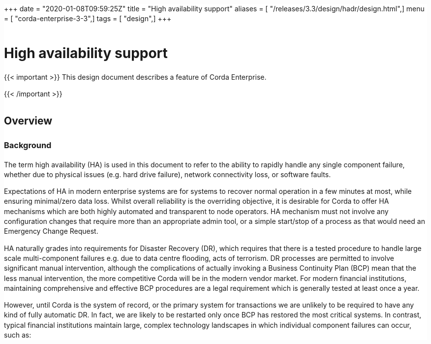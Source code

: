 +++
date = "2020-01-08T09:59:25Z"
title = "High availability support"
aliases = [ "/releases/3.3/design/hadr/design.html",]
menu = [ "corda-enterprise-3-3",]
tags = [ "design",]
+++


# High availability support


{{< important >}}
This design document describes a feature of Corda Enterprise.


{{< /important >}}

## Overview


### Background

The term high availability (HA) is used in this document to refer to the ability to rapidly handle any single component
                    failure, whether due to physical issues (e.g. hard drive failure), network connectivity loss, or software faults.

Expectations of HA in modern enterprise systems are for systems to recover normal operation in a few minutes at most,
                    while ensuring minimal/zero data loss. Whilst overall reliability is the overriding objective, it is desirable for Corda
                    to offer HA mechanisms which are both highly automated and transparent to node operators. HA mechanism must not involve
                    any configuration changes that require more than an appropriate admin tool, or a simple start/stop of a process as that
                    would need an Emergency Change Request.

HA naturally grades into requirements for Disaster Recovery (DR), which requires that there is a tested procedure to
                    handle large scale multi-component failures e.g. due to data centre flooding, acts of terrorism.  DR processes are
                    permitted to involve significant manual intervention, although the complications of actually invoking a Business
                    Continuity Plan (BCP) mean that the less manual intervention, the more competitive Corda will be in the modern vendor
                    market. For modern financial institutions, maintaining comprehensive and effective BCP procedures are a legal
                    requirement which is generally tested at least once a year.

However, until Corda is the system of record, or the primary system for transactions we are unlikely to be required to
                    have any kind of fully automatic DR. In fact, we are likely to be restarted only once BCP has restored the most critical
                    systems. In contrast, typical financial institutions maintain large, complex technology landscapes in which individual
                    component failures can occur, such as:
